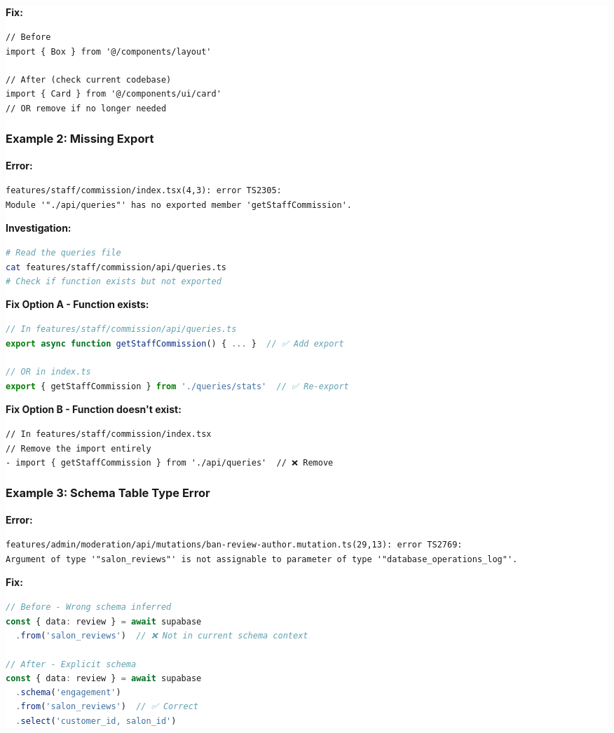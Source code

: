 **Fix:**
```tsx
// Before
import { Box } from '@/components/layout'

// After (check current codebase)
import { Card } from '@/components/ui/card'
// OR remove if no longer needed
```

### Example 2: Missing Export

**Error:**
```
features/staff/commission/index.tsx(4,3): error TS2305:
Module '"./api/queries"' has no exported member 'getStaffCommission'.
```

**Investigation:**
```bash
# Read the queries file
cat features/staff/commission/api/queries.ts
# Check if function exists but not exported
```

**Fix Option A - Function exists:**
```ts
// In features/staff/commission/api/queries.ts
export async function getStaffCommission() { ... }  // ✅ Add export

// OR in index.ts
export { getStaffCommission } from './queries/stats'  // ✅ Re-export
```

**Fix Option B - Function doesn't exist:**
```tsx
// In features/staff/commission/index.tsx
// Remove the import entirely
- import { getStaffCommission } from './api/queries'  // ❌ Remove
```

### Example 3: Schema Table Type Error

**Error:**
```
features/admin/moderation/api/mutations/ban-review-author.mutation.ts(29,13): error TS2769:
Argument of type '"salon_reviews"' is not assignable to parameter of type '"database_operations_log"'.
```

**Fix:**
```ts
// Before - Wrong schema inferred
const { data: review } = await supabase
  .from('salon_reviews')  // ❌ Not in current schema context

// After - Explicit schema
const { data: review } = await supabase
  .schema('engagement')
  .from('salon_reviews')  // ✅ Correct
  .select('customer_id, salon_id')
```
